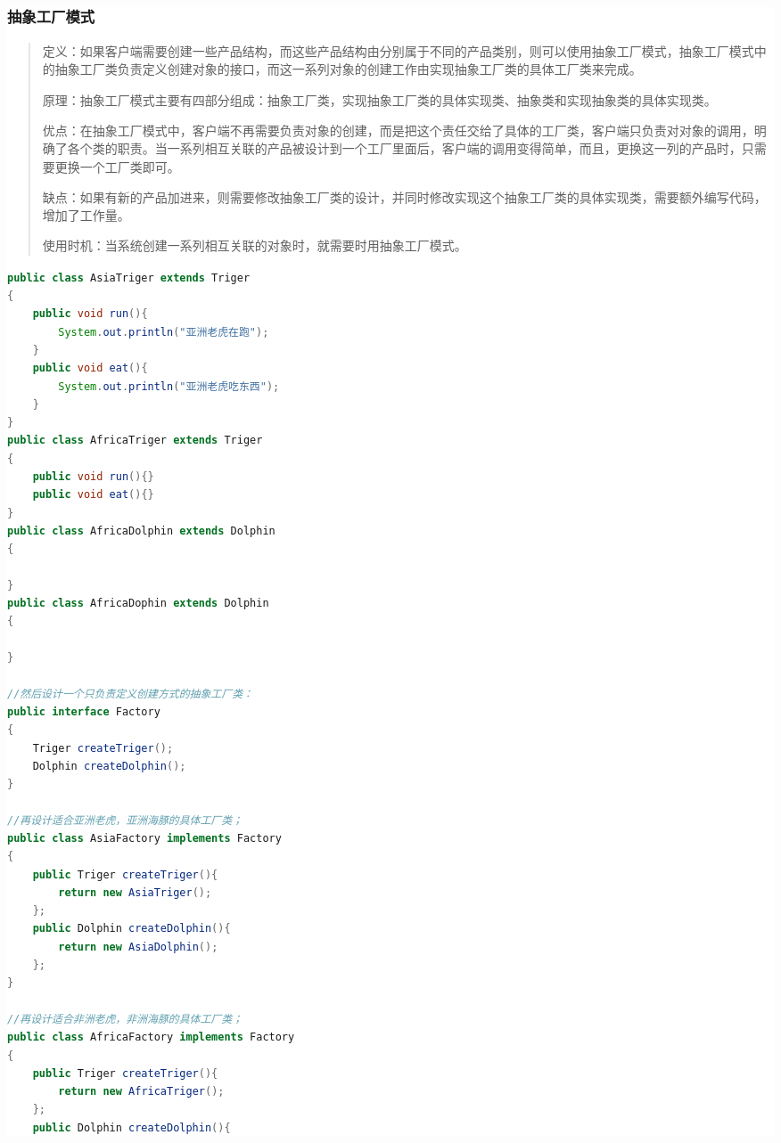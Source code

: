 

### 抽象工厂模式

>定义：如果客户端需要创建一些产品结构，而这些产品结构由分别属于不同的产品类别，则可以使用抽象工厂模式，抽象工厂模式中的抽象工厂类负责定义创建对象的接口，而这一系列对象的创建工作由实现抽象工厂类的具体工厂类来完成。
>
>原理：抽象工厂模式主要有四部分组成：抽象工厂类，实现抽象工厂类的具体实现类、抽象类和实现抽象类的具体实现类。
>
>优点：在抽象工厂模式中，客户端不再需要负责对象的创建，而是把这个责任交给了具体的工厂类，客户端只负责对对象的调用，明确了各个类的职责。当一系列相互关联的产品被设计到一个工厂里面后，客户端的调用变得简单，而且，更换这一列的产品时，只需要更换一个工厂类即可。
>
>缺点：如果有新的产品加进来，则需要修改抽象工厂类的设计，并同时修改实现这个抽象工厂类的具体实现类，需要额外编写代码，增加了工作量。
>
>使用时机：当系统创建一系列相互关联的对象时，就需要时用抽象工厂模式。

```java
public class AsiaTriger extends Triger  
{  
    public void run(){  
        System.out.println("亚洲老虎在跑");  
    }  
    public void eat(){  
        System.out.println("亚洲老虎吃东西");  
    }  
}  
public class AfricaTriger extends Triger  
{  
    public void run(){}  
    public void eat(){}  
}  
public class AfricaDolphin extends Dolphin  
{  

}  
public class AfricaDophin extends Dolphin  
{  

}  

//然后设计一个只负责定义创建方式的抽象工厂类：  
public interface Factory  
{  
    Triger createTriger();  
    Dolphin createDolphin();  
}  

//再设计适合亚洲老虎，亚洲海豚的具体工厂类；  
public class AsiaFactory implements Factory  
{  
    public Triger createTriger(){  
        return new AsiaTriger();  
    };  
    public Dolphin createDolphin(){  
        return new AsiaDolphin();  
    };  
}  

//再设计适合非洲老虎，非洲海豚的具体工厂类；  
public class AfricaFactory implements Factory  
{  
    public Triger createTriger(){  
        return new AfricaTriger();  
    };  
    public Dolphin createDolphin(){  
```